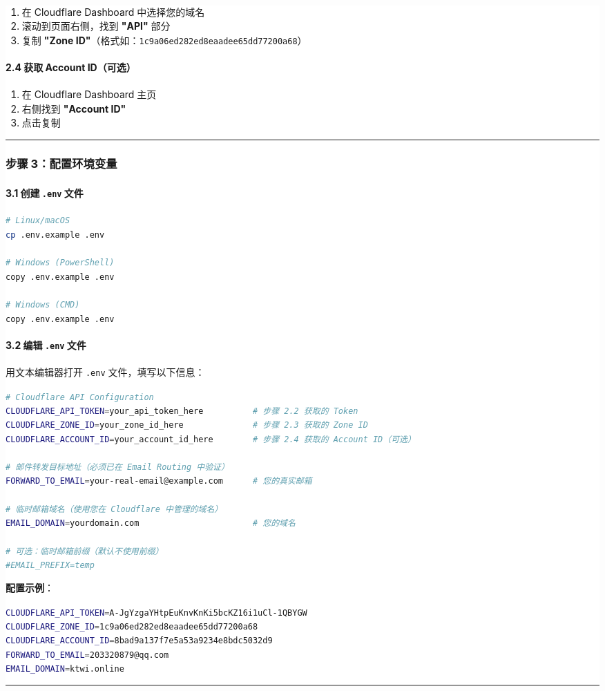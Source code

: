 1. 在 Cloudflare Dashboard 中选择您的域名
2. 滚动到页面右侧，找到 **"API"** 部分
3. 复制 **"Zone ID"**（格式如：`1c9a06ed282ed8eaadee65dd77200a68`）

#### 2.4 获取 Account ID（可选）

1. 在 Cloudflare Dashboard 主页
2. 右侧找到 **"Account ID"**
3. 点击复制

---

### 步骤 3：配置环境变量

#### 3.1 创建 `.env` 文件

```bash
# Linux/macOS
cp .env.example .env

# Windows (PowerShell)
copy .env.example .env

# Windows (CMD)
copy .env.example .env
```

#### 3.2 编辑 `.env` 文件

用文本编辑器打开 `.env` 文件，填写以下信息：

```bash
# Cloudflare API Configuration
CLOUDFLARE_API_TOKEN=your_api_token_here          # 步骤 2.2 获取的 Token
CLOUDFLARE_ZONE_ID=your_zone_id_here              # 步骤 2.3 获取的 Zone ID
CLOUDFLARE_ACCOUNT_ID=your_account_id_here        # 步骤 2.4 获取的 Account ID（可选）

# 邮件转发目标地址（必须已在 Email Routing 中验证）
FORWARD_TO_EMAIL=your-real-email@example.com      # 您的真实邮箱

# 临时邮箱域名（使用您在 Cloudflare 中管理的域名）
EMAIL_DOMAIN=yourdomain.com                       # 您的域名

# 可选：临时邮箱前缀（默认不使用前缀）
#EMAIL_PREFIX=temp
```

**配置示例**：
```bash
CLOUDFLARE_API_TOKEN=A-JgYzgaYHtpEuKnvKnKi5bcKZ16i1uCl-1QBYGW
CLOUDFLARE_ZONE_ID=1c9a06ed282ed8eaadee65dd77200a68
CLOUDFLARE_ACCOUNT_ID=8bad9a137f7e5a53a9234e8bdc5032d9
FORWARD_TO_EMAIL=203320879@qq.com
EMAIL_DOMAIN=ktwi.online
```

---